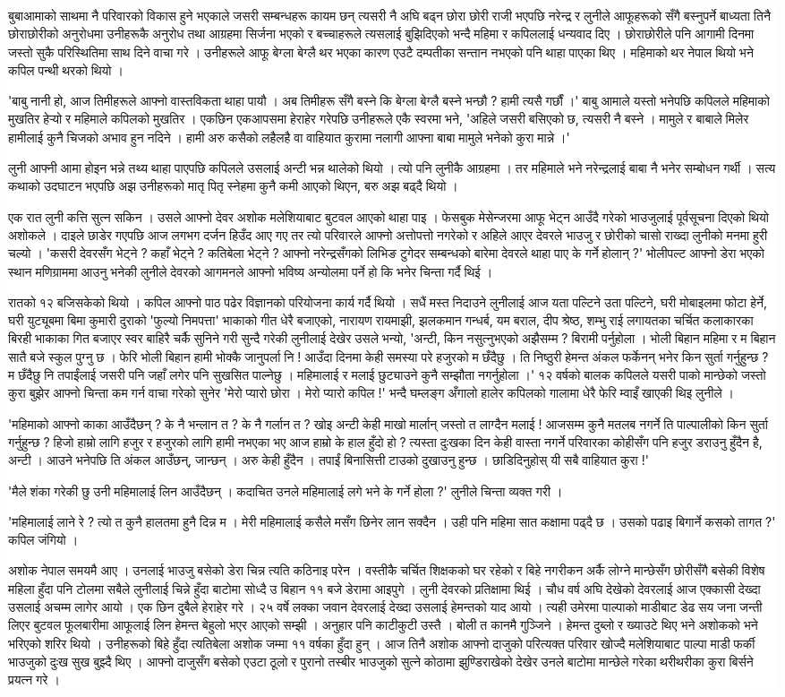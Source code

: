 बुबाआमाको साथमा नै परिवारको विकास हुने भएकाले जसरी सम्बन्धहरू कायम छन् त्यसरी नै अघि बढ्न छोरा छोरी राजी भएपछि नरेन्द्र र लुनीले आफूहरूको सँगै बस्नुपर्ने बाध्यता तिनै छोराछोरीको अनुरोधमा उनीहरूकै अनुरोध तथा आग्रहमा सिर्जना भएको र बच्चाहरूले त्यसलाई बुझिदिएको भन्दै महिमा र कपिललाई धन्यवाद दिए । छोराछोरीले पनि आगामी दिनमा जस्तो सुकै परिस्थितिमा साथ दिने वाचा गरे । उनीहरूले आफू बेग्ला बेग्लै थर भएका कारण एउटै दम्पतीका सन्तान नभएको पनि थाहा पाएका थिए । महिमाको थर नेपाल थियो भने कपिल पन्थी थरको थियो ।

'बाबु नानी हो, आज तिमीहरूले आफ्नो वास्तविकता थाहा पायौ । अब तिमीहरू सँगै बस्ने कि बेग्ला बेग्लै बस्ने भन्छौ ? हामी त्यसै गर्छौं ।' बाबु आमाले यस्तो भनेपछि कपिलले महिमाको मुखतिर हेर्‍यो र महिमाले कपिलको मुखतिर । एकछिन एकआपसमा हेराहेर गरेपछि उनीहरूले एकै स्वरमा भने, 'अहिले जसरी बसिएको छ, त्यसरी नै बस्ने । मामुले र बाबाले मिलेर हामीलाई कुनै चिजको अभाव हुन नदिने । हामी अरु कसैको लहैलहै वा वाहियात कुरामा नलागी आफ्ना बाबा मामुले भनेको कुरा मान्ने ।'

लुनी आफ्नी आमा होइन भन्ने तथ्य थाहा पाएपछि कपिलले उसलाई अन्टी भन्न थालेको थियो । त्यो पनि लुनीकै आग्रहमा । तर महिमाले भने नरेन्द्रलाई बाबा नै भनेर सम्बोधन गर्थी । सत्य कथाको उदघाटन भएपछि अझ उनीहरूको मातृ पितृ स्नेहमा कुनै कमी आएको थिएन, बरु अझ बढ्दै थियो ।

एक रात लुनी कत्ति सुत्न सकिन । उसले आफ्नो देवर अशोक मलेशियाबाट बुटवल आएको थाहा पाइ । फेसबुक मेसेन्जरमा आफू भेट्न आउँदै गरेको भाउजुलाई पूर्वसूचना दिएको थियो अशोकले । दाइले छाडेर गएपछि आज लगभग दर्जन हिउँद आए गए तर त्यो परिवारले आफ्नो अत्तोपत्तो नगरेको र अहिले आएर देवरले भाउजु र छोरीको चासो राख्दा लुनीको मनमा हुरी चल्यो । 'कसरी देवरसँग भेट्ने ? कहाँ भेट्ने ? कतिबेला भेट्ने ? आफ्नो नरेन्द्रसँगको लिभिङ टुगेदर सम्बन्धको बारेमा देवरले थाहा पाए के गर्ने होलान् ?' भोलीपल्ट आफ्नो डेरा भएको स्थान मणिग्राममा आउनु भनेकी लुनीले देवरको आगमनले आफ्नो भविष्य अन्योलमा पर्ने हो कि भनेर चिन्ता गर्दै थिई ।

रातको १२ बजिसकेको थियो । कपिल आफ्नो पाठ पढेर विज्ञानको परियोजना कार्य गर्दै थियो । सधैं मस्त निदाउने लुनीलाई आज यता पल्टिने उता पल्टिने, घरी मोबाइलमा फोटा हेर्ने, घरी युट्यूबमा बिमा कुमारी दुराको 'फुल्यो निमपत्ता' भाकाको गीत धेरै बजाएको, नारायण रायमाझी, झलकमान गन्धर्ब, यम बराल, दीप श्रेष्ठ, शम्भु राई लगायतका चर्चित कलाकारका बिरही भाकाका गित बजाएर स्वर बाहिरै चर्कै सुनिने गरी सुन्दै गरेकी लुनीलाई देखेर उसले भन्यो, 'अन्टी, किन नसुत्नुभएको अझैसम्म ? बिरामी पर्नुहोला । भोली बिहान महिमा र म बिहान सातै बजे स्कुल पुग्नु छ । फेरि भोली बिहान हामी भोक्कै जानुपर्ला नि ! आउँदा दिनमा केही समस्या परे हजुरको म छँदैछु । ति निष्ठुरी हेमन्त अंकल फर्केनन् भनेर किन सुर्ता गर्नुहुन्छ ? म छँदैछु नि तपाईंलाई जसरी पनि जहाँ लगेर पनि सुखसित पाल्नेछु । महिमालाई र मलाई छुट्याउने कुनै सम्झौता नगर्नुहोला ।' १२ वर्षको बालक कपिलले यसरी पाको मान्छेको जस्तो कुरा बुझेर आफ्नो चिन्ता कम गर्न वाचा गरेको सुनेर 'मेरो प्यारो छोरा । मेरो प्यारो कपिल !' भन्दै घम्लङ्ग अँगालो हालेर कपिलको गालामा धेरै फेरि म्वाइँ खाएकी थिइ लुनीले ।

'महिमाको आफ्नो काका आउँदैछन् ? के नै भन्लान त ? के नै गर्लान त ? खोइ अन्टी केही माखो मार्लान् जस्तो त लाग्दैन मलाई ! आजसम्म कुनै मतलब नगर्ने ति पाल्पालीको किन सुर्ता गर्नुहुन्छ ? हिजो हाम्रो लागि हजुर र हजुरको लागि हामी नभएका भए आज हाम्रो के हाल हुँदो हो ? त्यस्ता दुःखका दिन केही वास्ता नगर्ने परिवारका कोहीसँग पनि हजुर डराउनु हुँदैन है, अन्टी । आउने भनेपछि ति अंकल आउँछन्, जान्छन् । अरु केही हुँदैन । तपाईं बिनासित्ती टाउको दुखाउनु हुन्छ । छाडिदिनुहोस् यी सबै वाहियात कुरा !'

'मैले शंका गरेकी छु उनी महिमालाई लिन आउँदैछन् । कदाचित उनले महिमालाई लगे भने के गर्ने होला ?' लुनीले चिन्ता व्यक्त गरी ।

'महिमालाई लाने रे ? त्यो त कुनै हालतमा हुनै दिन्न म । मेरी महिमालाई कसैले मसँग छिनेर लान सक्दैन । उही पनि महिमा सात कक्षामा पढ्दै छ । उसको पढाइ बिगार्ने कसको तागत ?' कपिल जंगियो ।

अशोक नेपाल समयमै आए । उनलाई भाउजु बसेको डेरा चिन्न त्यति कठिनाइ परेन । वस्तीकै चर्चित शिक्षकको घर रहेको र बिहे नगरीकन अर्कै लोग्ने मान्छेसँग छोरीसँगै बसेकी विशेष महिला हुँदा पनि टोलमा सबैले लुनीलाई चिन्ने हुँदा बाटोमा सोध्दै उ बिहान ११ बजे डेरामा आइपुगे । लुनी देवरको प्रतिक्षामा थिई । चौध वर्ष अघि देखेको देवरलाई आज एक्कासी देख्दा उसलाई अचम्म लागेर आयो । एक छिन दुबैले हेराहेर गरे । २५ वर्षे लक्का जवान देवरलाई देख्दा उसलाई हेमन्तको याद आयो । त्यही उमेरमा पाल्पाको माडीबाट डेढ सय जना जन्ती लिएर बुटवल फूलबारीमा आफूलाई लिन हेमन्त बेहुलो भएर आएको सम्झी । अनुहार पनि काटीकुटी उस्तै । बोली त कानमै गुञ्जिने । हेमन्त दुब्लो र ख्याउटे थिए भने अशोकको भने भरिएको शरिर थियो । उनीहरूको बिहे हुँदा त्यतिबेला अशोक जम्मा ११ वर्षका हुँदा हुन् । आज तिनै अशोक आफ्नो दाजुको परित्यक्त परिवार खोज्दै मलेशियाबाट पाल्पा माडी फर्की भाउजुको दुःख सुख बुझ्दै थिए । आफ्नो दाजुसँग बसेको एउटा ठूलो र पुरानो तस्बीर भाउजुको सुत्ने कोठामा झुण्डिराखेको देखेर उनले बाटोमा मान्छेले गरेका थरीथरीका कुरा बिर्सने प्रयत्न गरे ।
